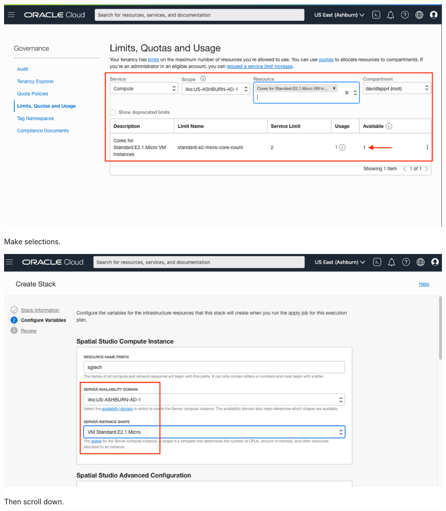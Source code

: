   ![Image alt text](images/env-marketplace-4-1.png "Image title")

  Make selections.

  ![Image alt text](images/env-marketplace-5.png "Image title")

  Then scroll down.
